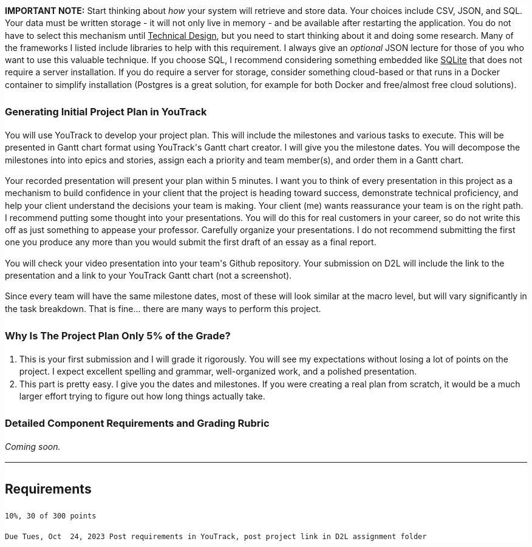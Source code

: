 **IMPORTANT NOTE:** Start thinking about *how* your system will retrieve and store data. Your choices include CSV, JSON, and SQL. Your data must be written storage - it will not only live in memory - and be available after restarting the application. You do not have to select this mechanism until [Technical Design](#technical-design), but you need to start thinking about it and doing some research. Many of the frameworks I listed include libraries to help with this requirement. I always give an *optional* JSON lecture for those of you who want to use this valuable technique. If you choose SQL, I recommend considering something embedded like [SQLite](https://www.sqlite.org/index.html) that does not require a server installation. If you do require a server for storage, consider something cloud-based or that runs in a Docker container to simplify installation (Postgres is a great solution, for example for both Docker and free/almost free cloud solutions).

### Generating Initial Project Plan in YouTrack

You will use YouTrack to develop your project plan. This will include the milestones and various tasks to execute. This will be presented in Gantt chart format using YouTrack's Gantt chart creator. I will give you the milestone dates. You will decompose the milestones into into epics and stories, assign each a priority and team member(s), and order them in a Gantt chart.

Your recorded presentation will present your plan within 5 minutes. I want you to think of every presentation in this project as a mechanism to build confidence in your client that the project is heading toward success, demonstrate technical proficiency, and help your client understand the decisions your team is making. Your client (me) wants reassurance your team is on the right path. I recommend putting some thought into your presentations. You will do this for real customers in your career, so do not write this off as just something to appease your professor. Carefully organize your presentations. I do not recommend submitting the first one you produce any more than you would submit the first draft of an essay as a final report.

You will check your video presentation into your team's Github repository. Your submission on D2L will include the link to the presentation and a link to your YouTrack Gantt chart (not a screenshot).

Since every team will have the same milestone dates, most of these will look similar at the macro level, but will vary significantly in the task breakdown. That is fine... there are many ways to perform this project.

### Why Is The Project Plan Only 5% of the Grade?

1. This is your first submission and I will grade it rigorously. You will see my expectations without losing a lot of points on the project. I expect excellent spelling and grammar, well-organized work, and a polished presentation.
2. This part is pretty easy. I give you the dates and milestones. If you were creating a real plan from scratch, it would be a much larger effort trying to figure out how long things actually take.

### Detailed Component Requirements and Grading Rubric

*Coming soon.*

-----

## Requirements

`10%, 30 of 300 points`

`Due Tues, Oct  24, 2023 Post requirements in YouTrack, post project link in D2L assignment folder`
